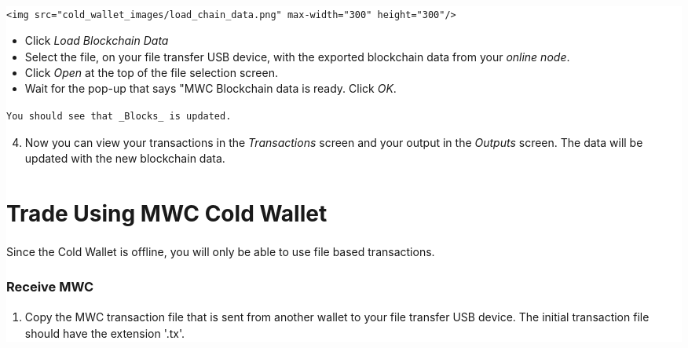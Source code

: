     <img src="cold_wallet_images/load_chain_data.png" max-width="300" height="300"/>

   *  Click _Load Blockchain Data_
   *  Select the file, on your file transfer USB device, with the exported blockchain data from your _online node_.
   *  Click _Open_ at the top of the file selection screen.
   *  Wait for the pop-up that says "MWC Blockchain data is ready. Click _OK_.

    You should see that _Blocks_ is updated.

4) Now you can view your transactions in the _Transactions_ screen and your output in the _Outputs_ screen. The data will be updated with the new blockchain data.

# Trade Using MWC Cold Wallet

Since the Cold Wallet is offline, you will only be able to use file based transactions.

### Receive MWC

1) Copy the MWC transaction file that is sent from another wallet to your file transfer USB device.
The initial transaction file should have the extension '.tx'.
